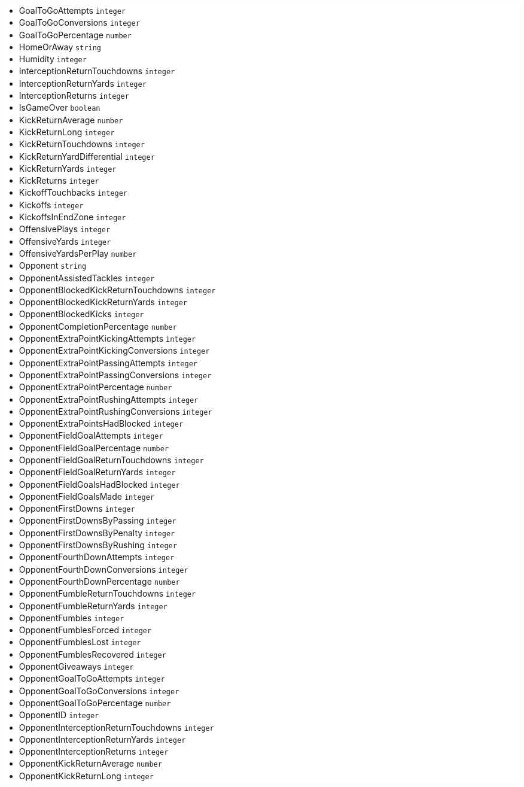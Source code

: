   * GoalToGoAttempts `integer`
  * GoalToGoConversions `integer`
  * GoalToGoPercentage `number`
  * HomeOrAway `string`
  * Humidity `integer`
  * InterceptionReturnTouchdowns `integer`
  * InterceptionReturnYards `integer`
  * InterceptionReturns `integer`
  * IsGameOver `boolean`
  * KickReturnAverage `number`
  * KickReturnLong `integer`
  * KickReturnTouchdowns `integer`
  * KickReturnYardDifferential `integer`
  * KickReturnYards `integer`
  * KickReturns `integer`
  * KickoffTouchbacks `integer`
  * Kickoffs `integer`
  * KickoffsInEndZone `integer`
  * OffensivePlays `integer`
  * OffensiveYards `integer`
  * OffensiveYardsPerPlay `number`
  * Opponent `string`
  * OpponentAssistedTackles `integer`
  * OpponentBlockedKickReturnTouchdowns `integer`
  * OpponentBlockedKickReturnYards `integer`
  * OpponentBlockedKicks `integer`
  * OpponentCompletionPercentage `number`
  * OpponentExtraPointKickingAttempts `integer`
  * OpponentExtraPointKickingConversions `integer`
  * OpponentExtraPointPassingAttempts `integer`
  * OpponentExtraPointPassingConversions `integer`
  * OpponentExtraPointPercentage `number`
  * OpponentExtraPointRushingAttempts `integer`
  * OpponentExtraPointRushingConversions `integer`
  * OpponentExtraPointsHadBlocked `integer`
  * OpponentFieldGoalAttempts `integer`
  * OpponentFieldGoalPercentage `number`
  * OpponentFieldGoalReturnTouchdowns `integer`
  * OpponentFieldGoalReturnYards `integer`
  * OpponentFieldGoalsHadBlocked `integer`
  * OpponentFieldGoalsMade `integer`
  * OpponentFirstDowns `integer`
  * OpponentFirstDownsByPassing `integer`
  * OpponentFirstDownsByPenalty `integer`
  * OpponentFirstDownsByRushing `integer`
  * OpponentFourthDownAttempts `integer`
  * OpponentFourthDownConversions `integer`
  * OpponentFourthDownPercentage `number`
  * OpponentFumbleReturnTouchdowns `integer`
  * OpponentFumbleReturnYards `integer`
  * OpponentFumbles `integer`
  * OpponentFumblesForced `integer`
  * OpponentFumblesLost `integer`
  * OpponentFumblesRecovered `integer`
  * OpponentGiveaways `integer`
  * OpponentGoalToGoAttempts `integer`
  * OpponentGoalToGoConversions `integer`
  * OpponentGoalToGoPercentage `number`
  * OpponentID `integer`
  * OpponentInterceptionReturnTouchdowns `integer`
  * OpponentInterceptionReturnYards `integer`
  * OpponentInterceptionReturns `integer`
  * OpponentKickReturnAverage `number`
  * OpponentKickReturnLong `integer`